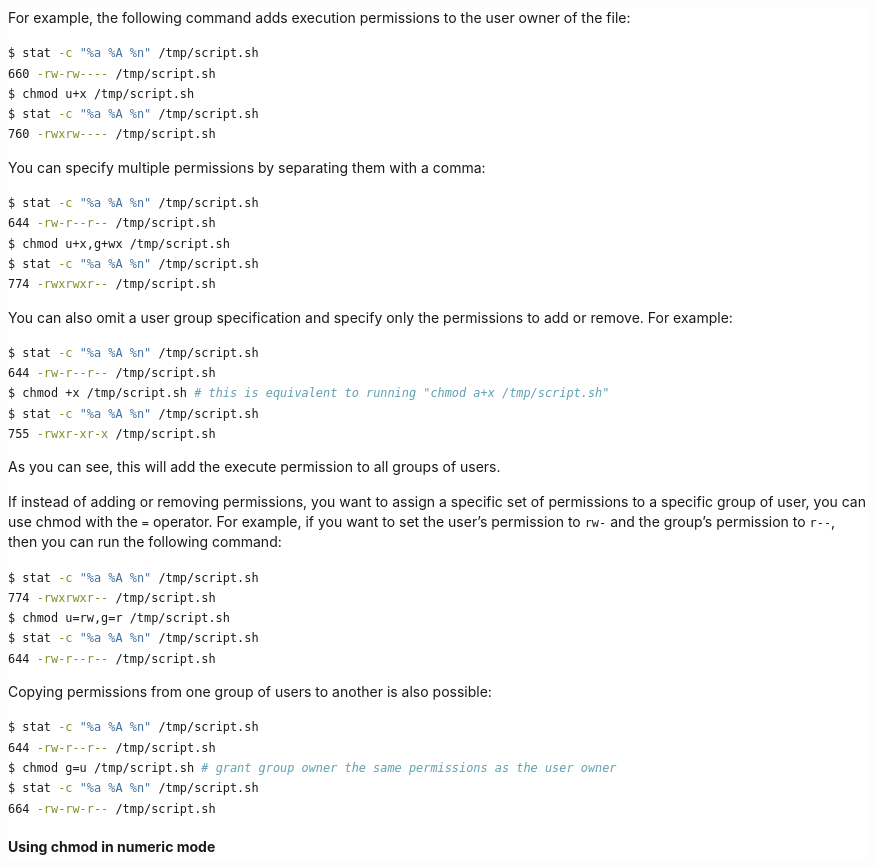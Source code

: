 For example, the following command adds execution permissions to the user owner of the file:

```bash
$ stat -c "%a %A %n" /tmp/script.sh
660 -rw-rw---- /tmp/script.sh
$ chmod u+x /tmp/script.sh
$ stat -c "%a %A %n" /tmp/script.sh
760 -rwxrw---- /tmp/script.sh
```

You can specify multiple permissions by separating them with a comma:

```bash
$ stat -c "%a %A %n" /tmp/script.sh
644 -rw-r--r-- /tmp/script.sh
$ chmod u+x,g+wx /tmp/script.sh
$ stat -c "%a %A %n" /tmp/script.sh
774 -rwxrwxr-- /tmp/script.sh
```

You can also omit a user group specification and specify only the permissions to add or remove. For example:

```bash
$ stat -c "%a %A %n" /tmp/script.sh
644 -rw-r--r-- /tmp/script.sh
$ chmod +x /tmp/script.sh # this is equivalent to running "chmod a+x /tmp/script.sh"
$ stat -c "%a %A %n" /tmp/script.sh
755 -rwxr-xr-x /tmp/script.sh
```

As you can see, this will add the execute permission to all groups of users.

If instead of adding or removing permissions, you want to assign a specific set of permissions to a specific group of user, you can use chmod with the `=` operator. For example, if you want to set the user’s permission to `rw-` and the group’s permission to `r--`, then you can run the following command:

```bash
$ stat -c "%a %A %n" /tmp/script.sh
774 -rwxrwxr-- /tmp/script.sh
$ chmod u=rw,g=r /tmp/script.sh
$ stat -c "%a %A %n" /tmp/script.sh
644 -rw-r--r-- /tmp/script.sh
```

Copying permissions from one group of users to another is also possible:

```bash
$ stat -c "%a %A %n" /tmp/script.sh
644 -rw-r--r-- /tmp/script.sh
$ chmod g=u /tmp/script.sh # grant group owner the same permissions as the user owner
$ stat -c "%a %A %n" /tmp/script.sh
664 -rw-rw-r-- /tmp/script.sh
```

#### Using chmod in numeric mode
